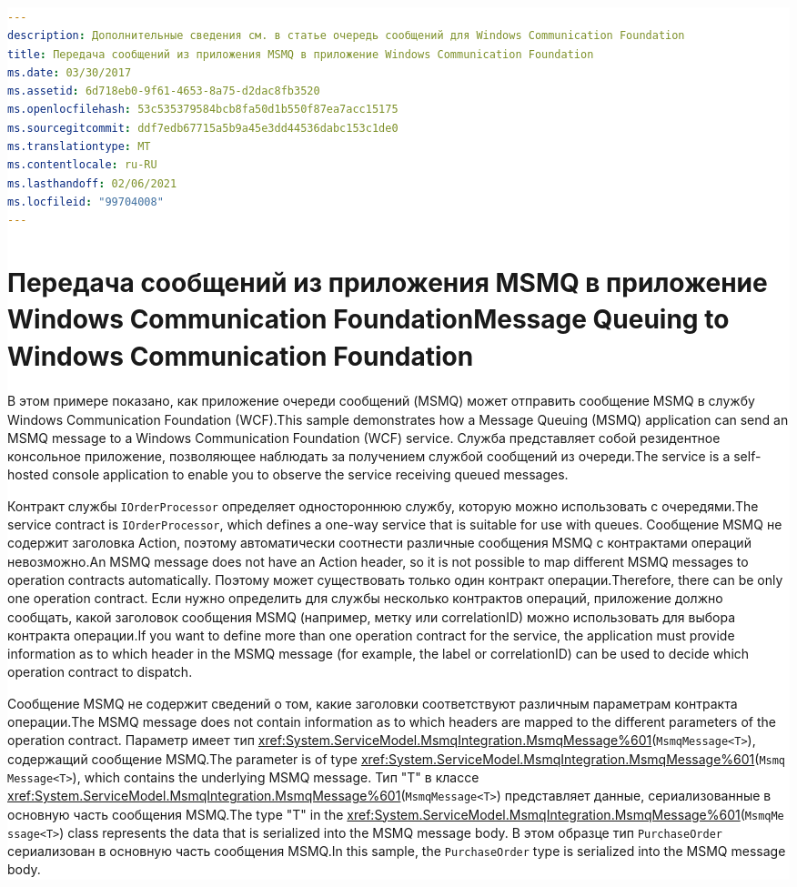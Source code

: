 ```yaml
---
description: Дополнительные сведения см. в статье очередь сообщений для Windows Communication Foundation
title: Передача сообщений из приложения MSMQ в приложение Windows Communication Foundation
ms.date: 03/30/2017
ms.assetid: 6d718eb0-9f61-4653-8a75-d2dac8fb3520
ms.openlocfilehash: 53c535379584bcb8fa50d1b550f87ea7acc15175
ms.sourcegitcommit: ddf7edb67715a5b9a45e3dd44536dabc153c1de0
ms.translationtype: MT
ms.contentlocale: ru-RU
ms.lasthandoff: 02/06/2021
ms.locfileid: "99704008"
---
```

# <a name="message-queuing-to-windows-communication-foundation"></a><span data-ttu-id="9c399-103">Передача сообщений из приложения MSMQ в приложение Windows Communication Foundation</span><span class="sxs-lookup"><span data-stu-id="9c399-103">Message Queuing to Windows Communication Foundation</span></span>

<span data-ttu-id="9c399-104">В этом примере показано, как приложение очереди сообщений (MSMQ) может отправить сообщение MSMQ в службу Windows Communication Foundation (WCF).</span><span class="sxs-lookup"><span data-stu-id="9c399-104">This sample demonstrates how a Message Queuing (MSMQ) application can send an MSMQ message to a Windows Communication Foundation (WCF) service.</span></span> <span data-ttu-id="9c399-105">Служба представляет собой резидентное консольное приложение, позволяющее наблюдать за получением службой сообщений из очереди.</span><span class="sxs-lookup"><span data-stu-id="9c399-105">The service is a self-hosted console application to enable you to observe the service receiving queued messages.</span></span>

 <span data-ttu-id="9c399-106">Контракт службы `IOrderProcessor` определяет одностороннюю службу, которую можно использовать с очередями.</span><span class="sxs-lookup"><span data-stu-id="9c399-106">The service contract is `IOrderProcessor`, which defines a one-way service that is suitable for use with queues.</span></span> <span data-ttu-id="9c399-107">Сообщение MSMQ не содержит заголовка Action, поэтому автоматически соотнести различные сообщения MSMQ с контрактами операций невозможно.</span><span class="sxs-lookup"><span data-stu-id="9c399-107">An MSMQ message does not have an Action header, so it is not possible to map different MSMQ messages to operation contracts automatically.</span></span> <span data-ttu-id="9c399-108">Поэтому может существовать только один контракт операции.</span><span class="sxs-lookup"><span data-stu-id="9c399-108">Therefore, there can be only one operation contract.</span></span> <span data-ttu-id="9c399-109">Если нужно определить для службы несколько контрактов операций, приложение должно сообщать, какой заголовок сообщения MSMQ (например, метку или correlationID) можно использовать для выбора контракта операции.</span><span class="sxs-lookup"><span data-stu-id="9c399-109">If you want to define more than one operation contract for the service, the application must provide information as to which header in the MSMQ message (for example, the label or correlationID) can be used to decide which operation contract to dispatch.</span></span>

 <span data-ttu-id="9c399-110">Сообщение MSMQ не содержит сведений о том, какие заголовки соответствуют различным параметрам контракта операции.</span><span class="sxs-lookup"><span data-stu-id="9c399-110">The MSMQ message does not contain information as to which headers are mapped to the different parameters of the operation contract.</span></span> <span data-ttu-id="9c399-111">Параметр имеет тип <xref:System.ServiceModel.MsmqIntegration.MsmqMessage%601>(`MsmqMessage<T>`), содержащий сообщение MSMQ.</span><span class="sxs-lookup"><span data-stu-id="9c399-111">The parameter is of type <xref:System.ServiceModel.MsmqIntegration.MsmqMessage%601>(`MsmqMessage<T>`), which contains the underlying MSMQ message.</span></span> <span data-ttu-id="9c399-112">Тип "T" в классе <xref:System.ServiceModel.MsmqIntegration.MsmqMessage%601>(`MsmqMessage<T>`) представляет данные, сериализованные в основную часть сообщения MSMQ.</span><span class="sxs-lookup"><span data-stu-id="9c399-112">The type "T" in the <xref:System.ServiceModel.MsmqIntegration.MsmqMessage%601>(`MsmqMessage<T>`) class represents the data that is serialized into the MSMQ message body.</span></span> <span data-ttu-id="9c399-113">В этом образце тип `PurchaseOrder` сериализован в основную часть сообщения MSMQ.</span><span class="sxs-lookup"><span data-stu-id="9c399-113">In this sample, the `PurchaseOrder` type is serialized into the MSMQ message body.</span></span>
